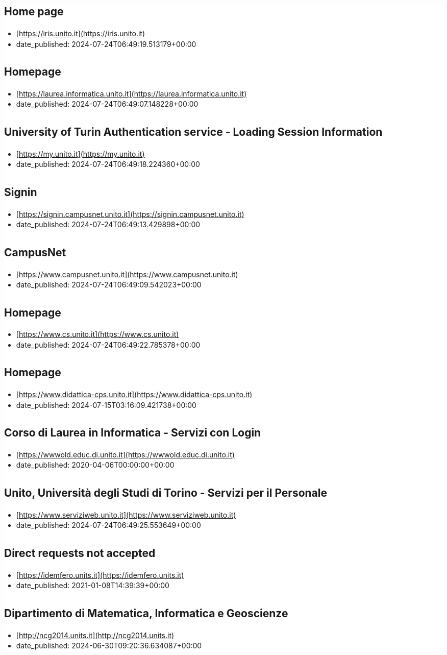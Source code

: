  ## Home page
 - [https://iris.unito.it](https://iris.unito.it)
 - date_published: 2024-07-24T06:49:19.513179+00:00

 ## Homepage
 - [https://laurea.informatica.unito.it](https://laurea.informatica.unito.it)
 - date_published: 2024-07-24T06:49:07.148228+00:00

 ## University of Turin Authentication service - Loading Session Information
 - [https://my.unito.it](https://my.unito.it)
 - date_published: 2024-07-24T06:49:18.224360+00:00

 ## Signin
 - [https://signin.campusnet.unito.it](https://signin.campusnet.unito.it)
 - date_published: 2024-07-24T06:49:13.429898+00:00

 ## CampusNet
 - [https://www.campusnet.unito.it](https://www.campusnet.unito.it)
 - date_published: 2024-07-24T06:49:09.542023+00:00

 ## Homepage
 - [https://www.cs.unito.it](https://www.cs.unito.it)
 - date_published: 2024-07-24T06:49:22.785378+00:00

 ## Homepage
 - [https://www.didattica-cps.unito.it](https://www.didattica-cps.unito.it)
 - date_published: 2024-07-15T03:16:09.421738+00:00

 ## Corso di Laurea in Informatica - Servizi con Login
 - [https://wwwold.educ.di.unito.it](https://wwwold.educ.di.unito.it)
 - date_published: 2020-04-06T00:00:00+00:00

 ## Unito, Università degli Studi di Torino - Servizi per il Personale
 - [https://www.serviziweb.unito.it](https://www.serviziweb.unito.it)
 - date_published: 2024-07-24T06:49:25.553649+00:00

 ## Direct requests not accepted
 - [https://idemfero.units.it](https://idemfero.units.it)
 - date_published: 2021-01-08T14:39:39+00:00

 ## Dipartimento di Matematica, Informatica e Geoscienze
 - [http://ncg2014.units.it](http://ncg2014.units.it)
 - date_published: 2024-06-30T09:20:36.634087+00:00
